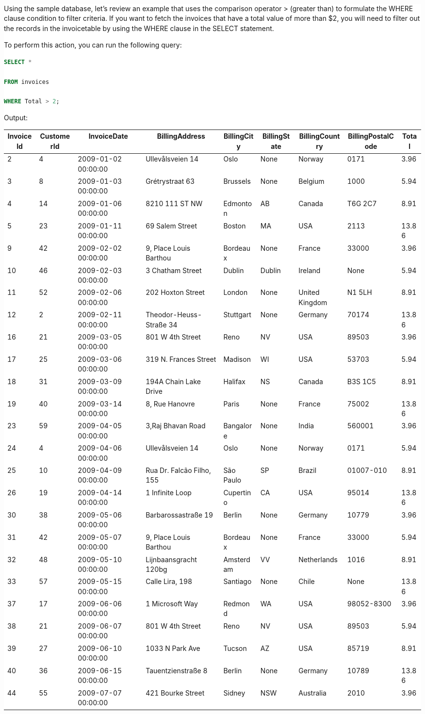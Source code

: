 Using the sample database, let’s review an example that uses the comparison operator > (greater than) to formulate the WHERE clause condition to filter criteria. If you want to fetch the invoices that have a total value of more than $2, you will need to filter out the records in the invoicetable by using the WHERE clause in the SELECT statement. 

To perform this action, you can run the following query:

```sql
SELECT *

FROM invoices

WHERE Total > 2;
```

Output:

| InvoiceId | CustomerId | InvoiceDate         | BillingAddress            | BillingCity | BillingState | BillingCountry | BillingPostalCode | Total |
|-----------|------------|---------------------|---------------------------|-------------|--------------|----------------|-------------------|-------|
|         2 |          4 | 2009-01-02 00:00:00 | Ullevålsveien 14          | Oslo        |         None | Norway         | 0171              |  3.96 |
|         3 |          8 | 2009-01-03 00:00:00 | Grétrystraat 63           | Brussels    |         None | Belgium        | 1000              |  5.94 |
|         4 |         14 | 2009-01-06 00:00:00 | 8210 111 ST NW            | Edmonton    |           AB | Canada         | T6G 2C7           |  8.91 |
|         5 |         23 | 2009-01-11 00:00:00 | 69 Salem Street           | Boston      |           MA | USA            | 2113              | 13.86 |
|         9 |         42 | 2009-02-02 00:00:00 | 9, Place Louis Barthou    | Bordeaux    |         None | France         | 33000             |  3.96 |
|        10 |         46 | 2009-02-03 00:00:00 | 3 Chatham Street          | Dublin      |       Dublin | Ireland        | None              |  5.94 |
|        11 |         52 | 2009-02-06 00:00:00 | 202 Hoxton Street         | London      |         None | United Kingdom | N1 5LH            |  8.91 |
|        12 |          2 | 2009-02-11 00:00:00 | Theodor-Heuss-Straße 34   | Stuttgart   |         None | Germany        | 70174             | 13.86 |
|        16 |         21 | 2009-03-05 00:00:00 | 801 W 4th Street          | Reno        |           NV | USA            | 89503             |  3.96 |
|        17 |         25 | 2009-03-06 00:00:00 | 319 N. Frances Street     | Madison     |           WI | USA            | 53703             |  5.94 |
|        18 |         31 | 2009-03-09 00:00:00 | 194A Chain Lake Drive     | Halifax     |           NS | Canada         | B3S 1C5           |  8.91 |
|        19 |         40 | 2009-03-14 00:00:00 | 8, Rue Hanovre            | Paris       |         None | France         | 75002             | 13.86 |
|        23 |         59 | 2009-04-05 00:00:00 | 3,Raj Bhavan Road         | Bangalore   |         None | India          | 560001            |  3.96 |
|        24 |          4 | 2009-04-06 00:00:00 | Ullevålsveien 14          | Oslo        |         None | Norway         | 0171              |  5.94 |
|        25 |         10 | 2009-04-09 00:00:00 | Rua Dr. Falcão Filho, 155 | São Paulo   |           SP | Brazil         | 01007-010         |  8.91 |
|        26 |         19 | 2009-04-14 00:00:00 | 1 Infinite Loop           | Cupertino   |           CA | USA            | 95014             | 13.86 |
|        30 |         38 | 2009-05-06 00:00:00 | Barbarossastraße 19       | Berlin      |         None | Germany        | 10779             |  3.96 |
|        31 |         42 | 2009-05-07 00:00:00 | 9, Place Louis Barthou    | Bordeaux    |         None | France         | 33000             |  5.94 |
|        32 |         48 | 2009-05-10 00:00:00 | Lijnbaansgracht 120bg     | Amsterdam   |           VV | Netherlands    | 1016              |  8.91 |
|        33 |         57 | 2009-05-15 00:00:00 | Calle Lira, 198           | Santiago    |         None | Chile          | None              | 13.86 |
|        37 |         17 | 2009-06-06 00:00:00 | 1 Microsoft Way           | Redmond     |           WA | USA            | 98052-8300        |  3.96 |
|        38 |         21 | 2009-06-07 00:00:00 | 801 W 4th Street          | Reno        |           NV | USA            | 89503             |  5.94 |
|        39 |         27 | 2009-06-10 00:00:00 | 1033 N Park Ave           | Tucson      |           AZ | USA            | 85719             |  8.91 |
|        40 |         36 | 2009-06-15 00:00:00 | Tauentzienstraße 8        | Berlin      |         None | Germany        | 10789             | 13.86 |
|        44 |         55 | 2009-07-07 00:00:00 | 421 Bourke Street         | Sidney      |          NSW | Australia      | 2010              |  3.96 |
